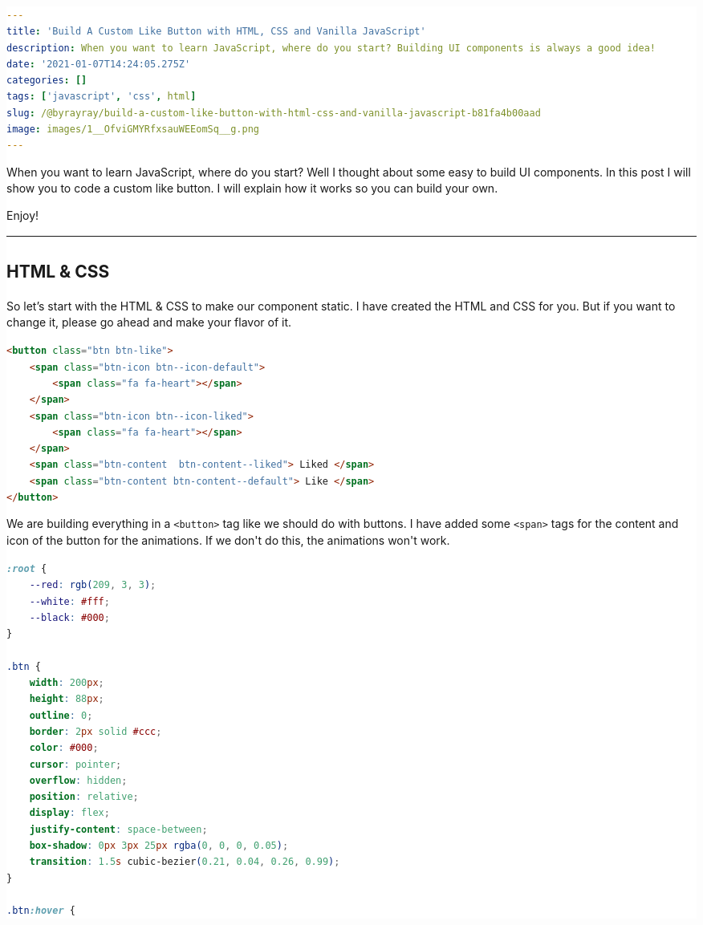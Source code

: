 ```yaml
---
title: 'Build A Custom Like Button with HTML, CSS and Vanilla JavaScript'
description: When you want to learn JavaScript, where do you start? Building UI components is always a good idea!
date: '2021-01-07T14:24:05.275Z'
categories: []
tags: ['javascript', 'css', html]
slug: /@byrayray/build-a-custom-like-button-with-html-css-and-vanilla-javascript-b81fa4b00aad
image: images/1__OfviGMYRfxsauWEEomSq__g.png
---
```


When you want to learn JavaScript, where do you start? Well I thought about some easy to build UI components. In this post I will show you to code a custom like button. I will explain how it works so you can build your own.

Enjoy!

---

## HTML & CSS

So let’s start with the HTML & CSS to make our component static. I have created the HTML and CSS for you. But if you want to change it, please go ahead and make your flavor of it.

```html
<button class="btn btn-like">
	<span class="btn-icon btn--icon-default">
		<span class="fa fa-heart"></span>
	</span>
	<span class="btn-icon btn--icon-liked">
		<span class="fa fa-heart"></span>
	</span>
	<span class="btn-content  btn-content--liked"> Liked </span>
	<span class="btn-content btn-content--default"> Like </span>
</button>
```

We are building everything in a `<button>` tag like we should do with buttons. I have added some `<span>` tags for the content and icon of the button for the animations. If we don't do this, the animations won't work.

```css
:root {
	--red: rgb(209, 3, 3);
	--white: #fff;
	--black: #000;
}

.btn {
	width: 200px;
	height: 88px;
	outline: 0;
	border: 2px solid #ccc;
	color: #000;
	cursor: pointer;
	overflow: hidden;
	position: relative;
	display: flex;
	justify-content: space-between;
	box-shadow: 0px 3px 25px rgba(0, 0, 0, 0.05);
	transition: 1.5s cubic-bezier(0.21, 0.04, 0.26, 0.99);
}

.btn:hover {
```